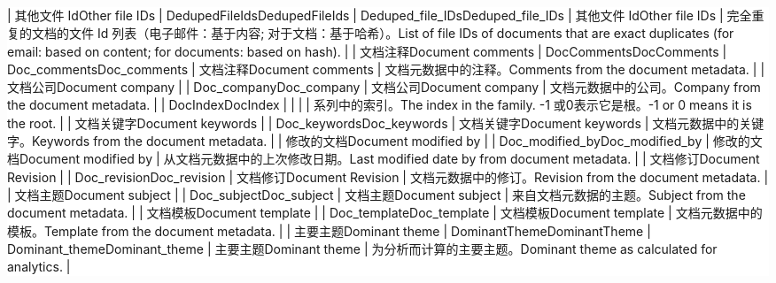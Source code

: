 | <span data-ttu-id="b849a-219">其他文件 Id</span><span class="sxs-lookup"><span data-stu-id="b849a-219">Other file IDs</span></span> | <span data-ttu-id="b849a-220">DedupedFileIds</span><span class="sxs-lookup"><span data-stu-id="b849a-220">DedupedFileIds</span></span> | <span data-ttu-id="b849a-221">Deduped_file_IDs</span><span class="sxs-lookup"><span data-stu-id="b849a-221">Deduped_file_IDs</span></span> | <span data-ttu-id="b849a-222">其他文件 Id</span><span class="sxs-lookup"><span data-stu-id="b849a-222">Other file IDs</span></span> | <span data-ttu-id="b849a-223">完全重复的文档的文件 Id 列表（电子邮件：基于内容; 对于文档：基于哈希）。</span><span class="sxs-lookup"><span data-stu-id="b849a-223">List of file IDs of documents that are exact duplicates (for email: based on content; for documents: based on hash).</span></span> |
| <span data-ttu-id="b849a-224">文档注释</span><span class="sxs-lookup"><span data-stu-id="b849a-224">Document comments</span></span> | <span data-ttu-id="b849a-225">DocComments</span><span class="sxs-lookup"><span data-stu-id="b849a-225">DocComments</span></span> | <span data-ttu-id="b849a-226">Doc_comments</span><span class="sxs-lookup"><span data-stu-id="b849a-226">Doc_comments</span></span> | <span data-ttu-id="b849a-227">文档注释</span><span class="sxs-lookup"><span data-stu-id="b849a-227">Document comments</span></span> | <span data-ttu-id="b849a-228">文档元数据中的注释。</span><span class="sxs-lookup"><span data-stu-id="b849a-228">Comments from the document metadata.</span></span> |
| <span data-ttu-id="b849a-229">文档公司</span><span class="sxs-lookup"><span data-stu-id="b849a-229">Document company</span></span> |  | <span data-ttu-id="b849a-230">Doc_company</span><span class="sxs-lookup"><span data-stu-id="b849a-230">Doc_company</span></span> | <span data-ttu-id="b849a-231">文档公司</span><span class="sxs-lookup"><span data-stu-id="b849a-231">Document company</span></span> | <span data-ttu-id="b849a-232">文档元数据中的公司。</span><span class="sxs-lookup"><span data-stu-id="b849a-232">Company from the document metadata.</span></span> |
| <span data-ttu-id="b849a-233">DocIndex</span><span class="sxs-lookup"><span data-stu-id="b849a-233">DocIndex</span></span> |  |  |  | <span data-ttu-id="b849a-234">系列中的索引。</span><span class="sxs-lookup"><span data-stu-id="b849a-234">The index in the family.</span></span> <span data-ttu-id="b849a-235">-1 或0表示它是根。</span><span class="sxs-lookup"><span data-stu-id="b849a-235">-1 or 0 means it is the root.</span></span> |
| <span data-ttu-id="b849a-236">文档关键字</span><span class="sxs-lookup"><span data-stu-id="b849a-236">Document keywords</span></span> |  | <span data-ttu-id="b849a-237">Doc_keywords</span><span class="sxs-lookup"><span data-stu-id="b849a-237">Doc_keywords</span></span> | <span data-ttu-id="b849a-238">文档关键字</span><span class="sxs-lookup"><span data-stu-id="b849a-238">Document keywords</span></span> | <span data-ttu-id="b849a-239">文档元数据中的关键字。</span><span class="sxs-lookup"><span data-stu-id="b849a-239">Keywords from the document metadata.</span></span> |
| <span data-ttu-id="b849a-240">修改的文档</span><span class="sxs-lookup"><span data-stu-id="b849a-240">Document modified by</span></span> |  | <span data-ttu-id="b849a-241">Doc_modified_by</span><span class="sxs-lookup"><span data-stu-id="b849a-241">Doc_modified_by</span></span> | <span data-ttu-id="b849a-242">修改的文档</span><span class="sxs-lookup"><span data-stu-id="b849a-242">Document modified by</span></span> | <span data-ttu-id="b849a-243">从文档元数据中的上次修改日期。</span><span class="sxs-lookup"><span data-stu-id="b849a-243">Last modified date by from document metadata.</span></span> |
| <span data-ttu-id="b849a-244">文档修订</span><span class="sxs-lookup"><span data-stu-id="b849a-244">Document Revision</span></span> |  | <span data-ttu-id="b849a-245">Doc_revision</span><span class="sxs-lookup"><span data-stu-id="b849a-245">Doc_revision</span></span> | <span data-ttu-id="b849a-246">文档修订</span><span class="sxs-lookup"><span data-stu-id="b849a-246">Document Revision</span></span> | <span data-ttu-id="b849a-247">文档元数据中的修订。</span><span class="sxs-lookup"><span data-stu-id="b849a-247">Revision from the document metadata.</span></span> |
| <span data-ttu-id="b849a-248">文档主题</span><span class="sxs-lookup"><span data-stu-id="b849a-248">Document subject</span></span> |  | <span data-ttu-id="b849a-249">Doc_subject</span><span class="sxs-lookup"><span data-stu-id="b849a-249">Doc_subject</span></span> | <span data-ttu-id="b849a-250">文档主题</span><span class="sxs-lookup"><span data-stu-id="b849a-250">Document subject</span></span> | <span data-ttu-id="b849a-251">来自文档元数据的主题。</span><span class="sxs-lookup"><span data-stu-id="b849a-251">Subject from the document metadata.</span></span> |
| <span data-ttu-id="b849a-252">文档模板</span><span class="sxs-lookup"><span data-stu-id="b849a-252">Document template</span></span> |  | <span data-ttu-id="b849a-253">Doc_template</span><span class="sxs-lookup"><span data-stu-id="b849a-253">Doc_template</span></span> | <span data-ttu-id="b849a-254">文档模板</span><span class="sxs-lookup"><span data-stu-id="b849a-254">Document template</span></span> | <span data-ttu-id="b849a-255">文档元数据中的模板。</span><span class="sxs-lookup"><span data-stu-id="b849a-255">Template from the document metadata.</span></span> |
| <span data-ttu-id="b849a-256">主要主题</span><span class="sxs-lookup"><span data-stu-id="b849a-256">Dominant theme</span></span> | <span data-ttu-id="b849a-257">DominantTheme</span><span class="sxs-lookup"><span data-stu-id="b849a-257">DominantTheme</span></span> | <span data-ttu-id="b849a-258">Dominant_theme</span><span class="sxs-lookup"><span data-stu-id="b849a-258">Dominant_theme</span></span> | <span data-ttu-id="b849a-259">主要主题</span><span class="sxs-lookup"><span data-stu-id="b849a-259">Dominant theme</span></span> | <span data-ttu-id="b849a-260">为分析而计算的主要主题。</span><span class="sxs-lookup"><span data-stu-id="b849a-260">Dominant theme as calculated for analytics.</span></span> |